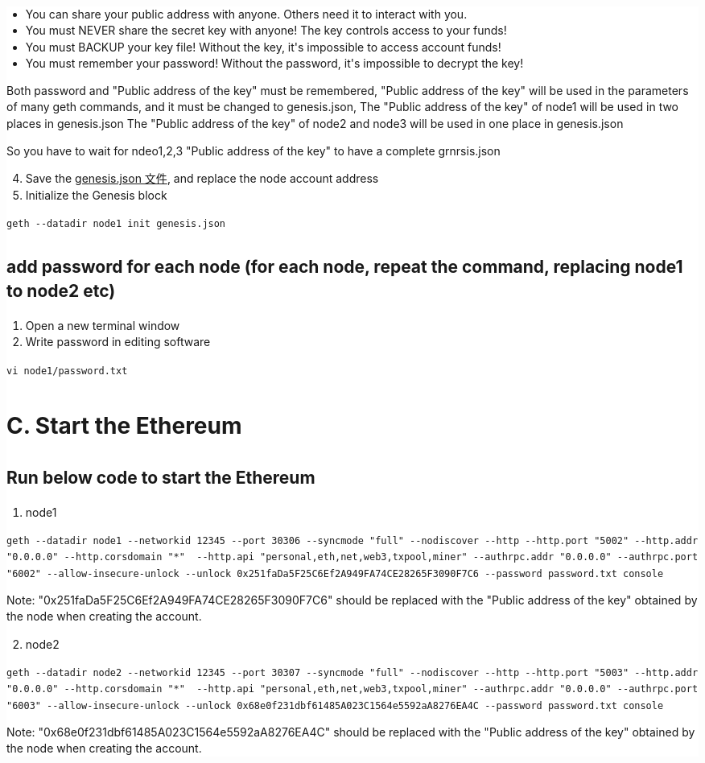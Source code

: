    - You can share your public address with anyone. Others need it to interact with you.
   - You must NEVER share the secret key with anyone! The key controls access to your funds!
   - You must BACKUP your key file! Without the key, it's impossible to access account funds!
   - You must remember your password! Without the password, it's impossible to decrypt the key!

   Both password and "Public address of the key" must be remembered,
   "Public address of the key" will be used in the parameters of many geth commands, and it must be changed to genesis.json,
   The "Public address of the key" of node1 will be used in two places in genesis.json
   The "Public address of the key" of node2 and node3 will be used in one place in genesis.json

So you have to wait for ndeo1,2,3 "Public address of the key" to have a complete grnrsis.json
  
4. Save the [genesis.json 文件](https://github.com/Jenniferwyqq/BlockChain/blob/main/genesis.json), and replace the node account address
5. Initialize the Genesis block
  ```
  geth --datadir node1 init genesis.json
  ```
  
## add password for each node (for each node, repeat the command, replacing node1 to node2 etc)
1. Open a new terminal window
2. Write password in editing software
  ```
  vi node1/password.txt
  ```

# C. Start the Ethereum

## Run below code to start the Ethereum
1. node1 
  ```
  geth --datadir node1 --networkid 12345 --port 30306 --syncmode "full" --nodiscover --http --http.port "5002" --http.addr "0.0.0.0" --http.corsdomain "*"  --http.api "personal,eth,net,web3,txpool,miner" --authrpc.addr "0.0.0.0" --authrpc.port "6002" --allow-insecure-unlock --unlock 0x251faDa5F25C6Ef2A949FA74CE28265F3090F7C6 --password password.txt console
  ```
  
  Note: "0x251faDa5F25C6Ef2A949FA74CE28265F3090F7C6" should be replaced with the "Public address of the key" obtained by the node when creating the account.
  
2. node2
  ```
  geth --datadir node2 --networkid 12345 --port 30307 --syncmode "full" --nodiscover --http --http.port "5003" --http.addr "0.0.0.0" --http.corsdomain "*"  --http.api "personal,eth,net,web3,txpool,miner" --authrpc.addr "0.0.0.0" --authrpc.port "6003" --allow-insecure-unlock --unlock 0x68e0f231dbf61485A023C1564e5592aA8276EA4C --password password.txt console
  ```
  
  Note: "0x68e0f231dbf61485A023C1564e5592aA8276EA4C" should be replaced with the "Public address of the key" obtained by the node when creating the account.
